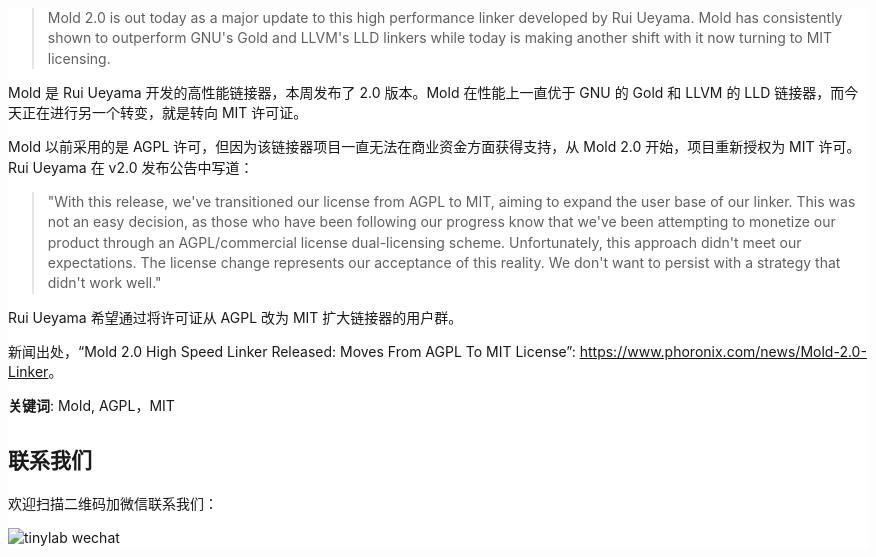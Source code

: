 > Mold 2.0 is out today as a major update to this high performance linker developed by Rui Ueyama. Mold has consistently shown to outperform GNU's Gold and LLVM's LLD linkers while today is making another shift with it now turning to MIT licensing.

Mold 是 Rui Ueyama 开发的高性能链接器，本周发布了 2.0 版本。Mold 在性能上一直优于 GNU 的 Gold 和 LLVM 的 LLD 链接器，而今天正在进行另一个转变，就是转向 MIT 许可证。

Mold 以前采用的是 AGPL 许可，但因为该链接器项目一直无法在商业资金方面获得支持，从 Mold 2.0 开始，项目重新授权为 MIT 许可。Rui Ueyama 在 v2.0 发布公告中写道：

> "With this release, we've transitioned our license from AGPL to MIT, aiming to expand the user base of our linker. This was not an easy decision, as those who have been following our progress know that we've been attempting to monetize our product through an AGPL/commercial license dual-licensing scheme. Unfortunately, this approach didn't meet our expectations. The license change represents our acceptance of this reality. We don't want to persist with a strategy that didn't work well."

Rui Ueyama 希望通过将许可证从 AGPL 改为 MIT 扩大链接器的用户群。

新闻出处，“Mold 2.0 High Speed Linker Released: Moves From AGPL To MIT License”: <https://www.phoronix.com/news/Mold-2.0-Linker>。

**关键词**: Mold, AGPL，MIT

## 联系我们

欢迎扫描二维码加微信联系我们：

![tinylab wechat](/images/wechat/tinylab.jpg)

